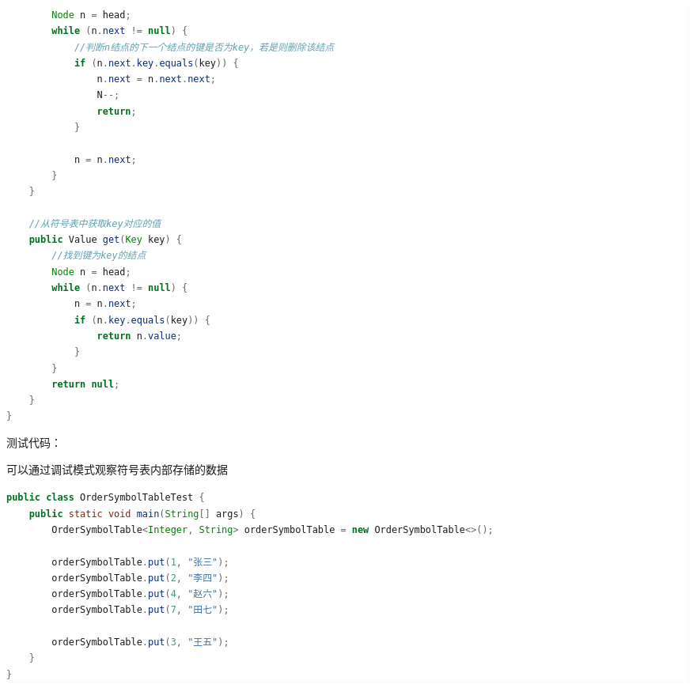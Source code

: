 ```java
        Node n = head;
        while (n.next != null) {
            //判断n结点的下一个结点的键是否为key，若是则删除该结点
            if (n.next.key.equals(key)) {
                n.next = n.next.next;
                N--;
                return;
            }

            n = n.next;
        }
    }

    //从符号表中获取key对应的值
    public Value get(Key key) {
        //找到键为key的结点
        Node n = head;
        while (n.next != null) {
            n = n.next;
            if (n.key.equals(key)) {
                return n.value;
            }
        }
        return null;
    }
}
```

测试代码：

可以通过调试模式观察符号表内部存储的数据

```java
public class OrderSymbolTableTest {
    public static void main(String[] args) {
        OrderSymbolTable<Integer, String> orderSymbolTable = new OrderSymbolTable<>();

        orderSymbolTable.put(1, "张三");
        orderSymbolTable.put(2, "李四");
        orderSymbolTable.put(4, "赵六");
        orderSymbolTable.put(7, "田七");

        orderSymbolTable.put(3, "王五");
    }
}
```

